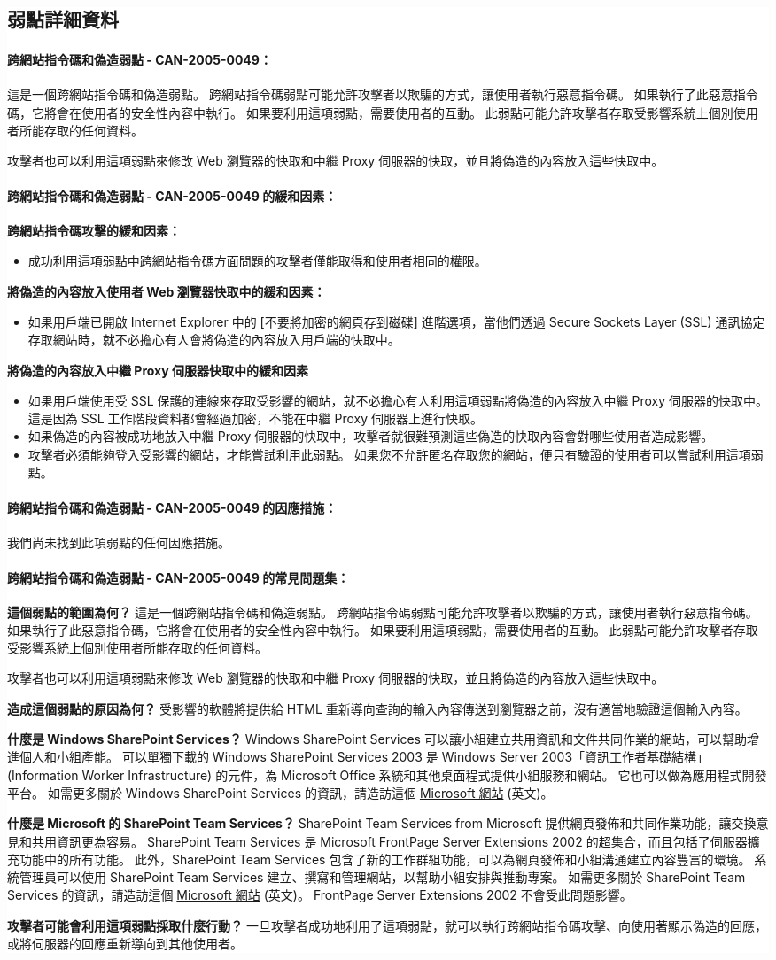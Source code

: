 弱點詳細資料
------------

<span></span>
#### 跨網站指令碼和偽造弱點 - CAN-2005-0049：

這是一個跨網站指令碼和偽造弱點。 跨網站指令碼弱點可能允許攻擊者以欺騙的方式，讓使用者執行惡意指令碼。 如果執行了此惡意指令碼，它將會在使用者的安全性內容中執行。 如果要利用這項弱點，需要使用者的互動。 此弱點可能允許攻擊者存取受影響系統上個別使用者所能存取的任何資料。

攻擊者也可以利用這項弱點來修改 Web 瀏覽器的快取和中繼 Proxy 伺服器的快取，並且將偽造的內容放入這些快取中。

#### 跨網站指令碼和偽造弱點 - CAN-2005-0049 的緩和因素：

**跨網站指令碼攻擊的緩和因素：**

-   成功利用這項弱點中跨網站指令碼方面問題的攻擊者僅能取得和使用者相同的權限。

**將偽造的內容放入使用者 Web 瀏覽器快取中的緩和因素：**

-   如果用戶端已開啟 Internet Explorer 中的 \[不要將加密的網頁存到磁碟\] 進階選項，當他們透過 Secure Sockets Layer (SSL) 通訊協定存取網站時，就不必擔心有人會將偽造的內容放入用戶端的快取中。

**將偽造的內容放入中繼 Proxy 伺服器快取中的緩和因素**

-   如果用戶端使用受 SSL 保護的連線來存取受影響的網站，就不必擔心有人利用這項弱點將偽造的內容放入中繼 Proxy 伺服器的快取中。 這是因為 SSL 工作階段資料都會經過加密，不能在中繼 Proxy 伺服器上進行快取。
-   如果偽造的內容被成功地放入中繼 Proxy 伺服器的快取中，攻擊者就很難預測這些偽造的快取內容會對哪些使用者造成影響。
-   攻擊者必須能夠登入受影響的網站，才能嘗試利用此弱點。 如果您不允許匿名存取您的網站，便只有驗證的使用者可以嘗試利用這項弱點。

#### 跨網站指令碼和偽造弱點 - CAN-2005-0049 的因應措施：

我們尚未找到此項弱點的任何因應措施。

#### 跨網站指令碼和偽造弱點 - CAN-2005-0049 的常見問題集：

**這個弱點的範圍為何？**
這是一個跨網站指令碼和偽造弱點。 跨網站指令碼弱點可能允許攻擊者以欺騙的方式，讓使用者執行惡意指令碼。 如果執行了此惡意指令碼，它將會在使用者的安全性內容中執行。 如果要利用這項弱點，需要使用者的互動。 此弱點可能允許攻擊者存取受影響系統上個別使用者所能存取的任何資料。

攻擊者也可以利用這項弱點來修改 Web 瀏覽器的快取和中繼 Proxy 伺服器的快取，並且將偽造的內容放入這些快取中。

**造成這個弱點的原因為何？**
受影響的軟體將提供給 HTML 重新導向查詢的輸入內容傳送到瀏覽器之前，沒有適當地驗證這個輸入內容。

**什麼是 Windows SharePoint Services？**
Windows SharePoint Services 可以讓小組建立共用資訊和文件共同作業的網站，可以幫助增進個人和小組產能。 可以單獨下載的 Windows SharePoint Services 2003 是 Windows Server 2003「資訊工作者基礎結構」(Information Worker Infrastructure) 的元件，為 Microsoft Office 系統和其他桌面程式提供小組服務和網站。 它也可以做為應用程式開發平台。 如需更多關於 Windows SharePoint Services 的資訊，請造訪這個 [Microsoft 網站](http://www.microsoft.com/windowsserver2003/techinfo/sharepoint/overview.mspx) (英文)。

**什麼是 Microsoft 的 SharePoint Team Services？**
SharePoint Team Services from Microsoft 提供網頁發佈和共同作業功能，讓交換意見和共用資訊更為容易。 SharePoint Team Services 是 Microsoft FrontPage Server Extensions 2002 的超集合，而且包括了伺服器擴充功能中的所有功能。 此外，SharePoint Team Services 包含了新的工作群組功能，可以為網頁發佈和小組溝通建立內容豐富的環境。 系統管理員可以使用 SharePoint Team Services 建立、撰寫和管理網站，以幫助小組安排與推動專案。 如需更多關於 SharePoint Team Services 的資訊，請造訪這個 [Microsoft 網站](http://www.microsoft.com/resources/documentation/sts/2001/all/proddocs/en-us/admindoc/owsb01.mspx) (英文)。 FrontPage Server Extensions 2002 不會受此問題影響。

**攻擊者可能會利用這項弱點採取什麼行動？**
一旦攻擊者成功地利用了這項弱點，就可以執行跨網站指令碼攻擊、向使用著顯示偽造的回應，或將伺服器的回應重新導向到其他使用者。

